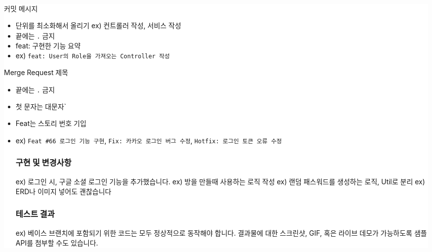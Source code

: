 커밋 메시지

*   단위를 최소화해서 올리기 ex) 컨트롤러 작성, 서비스 작성
*   끝에는 `.` 금지
*   feat: 구현한 기능 요약
*   ex) `feat: User의 Role을 가져오는 Controller 작성`

Merge Request 제목

*   끝에는 `.` 금지
*   첫 문자는 대문자\`
*   Feat는 스토리 번호 기입
*   ex) `Feat #66 로그인 기능 구현`, `Fix: 카카오 로그인 버그 수정`, `Hotfix: 로그인 토큰 오류 수정`

    ### 구현 및 변경사항
    ex) 로그인 시, 구글 소셜 로그인 기능을 추가했습니다.
    ex) 방을 만들때 사용하는 로직 작성
    ex) 랜덤 패스워드를 생성하는 로직, Util로 분리
    ex) ERD나 이미지 넣어도 괜찮습니다
    
    ### 테스트 결과
    ex) 베이스 브랜치에 포함되기 위한 코드는 모두 정상적으로 동작해야 합니다. 결과물에 대한 스크린샷, GIF, 혹은 라이브 데모가 가능하도록 샘플API를 첨부할 수도 있습니다.
